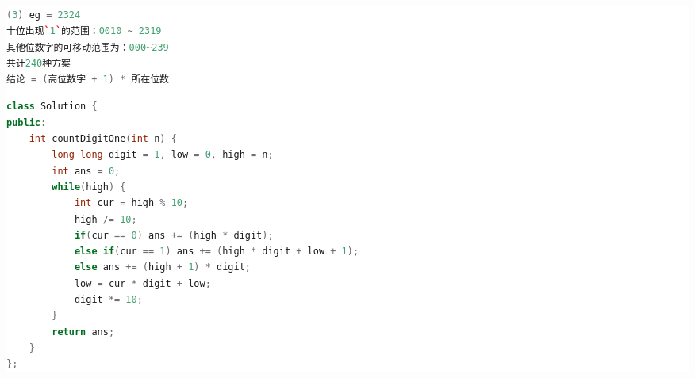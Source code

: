 ```c++
(3) eg = 2324
十位出现`1`的范围：0010 ~ 2319
其他位数字的可移动范围为：000~239
共计240种方案
结论 = (高位数字 + 1) * 所在位数
```

```c++
class Solution {
public:
    int countDigitOne(int n) {
        long long digit = 1, low = 0, high = n;
        int ans = 0;
        while(high) {
            int cur = high % 10;
            high /= 10;
            if(cur == 0) ans += (high * digit); 
            else if(cur == 1) ans += (high * digit + low + 1);
            else ans += (high + 1) * digit;
            low = cur * digit + low;
            digit *= 10;   
        }
        return ans;
    }
};
```